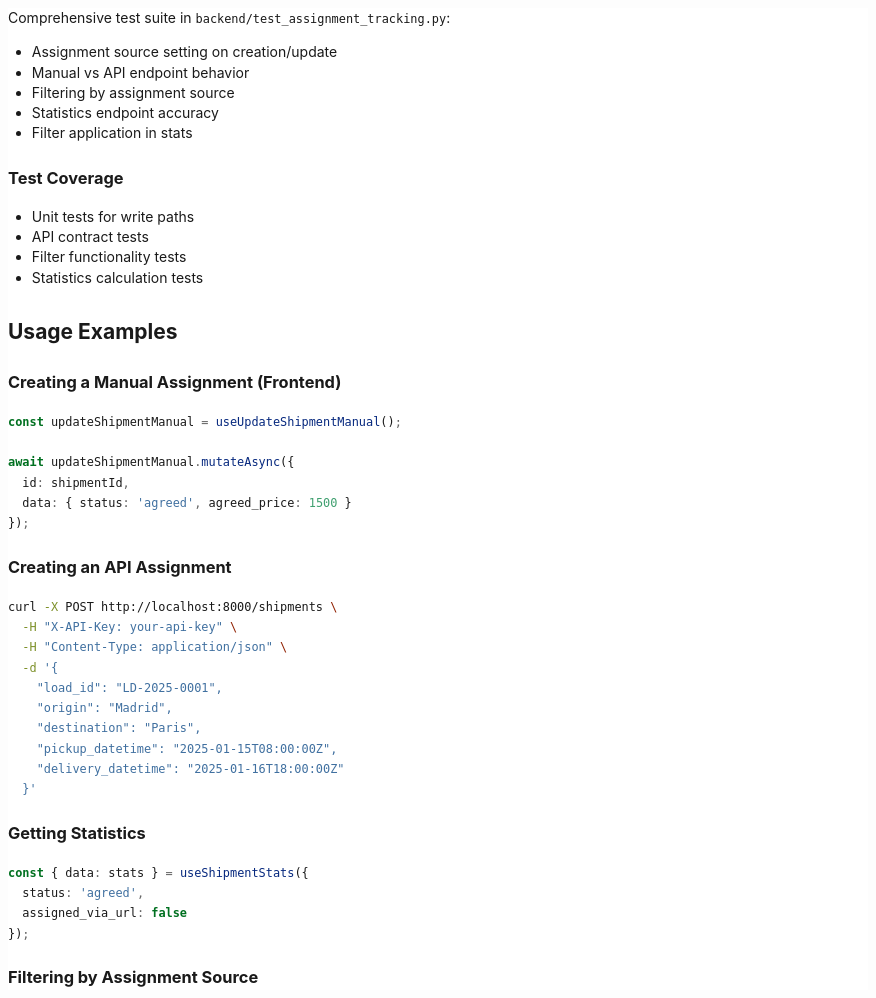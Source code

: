 Comprehensive test suite in `backend/test_assignment_tracking.py`:

- Assignment source setting on creation/update
- Manual vs API endpoint behavior
- Filtering by assignment source
- Statistics endpoint accuracy
- Filter application in stats

### Test Coverage

- Unit tests for write paths
- API contract tests
- Filter functionality tests
- Statistics calculation tests

## Usage Examples

### Creating a Manual Assignment (Frontend)

```typescript
const updateShipmentManual = useUpdateShipmentManual();

await updateShipmentManual.mutateAsync({
  id: shipmentId,
  data: { status: 'agreed', agreed_price: 1500 }
});
```

### Creating an API Assignment

```bash
curl -X POST http://localhost:8000/shipments \
  -H "X-API-Key: your-api-key" \
  -H "Content-Type: application/json" \
  -d '{
    "load_id": "LD-2025-0001",
    "origin": "Madrid",
    "destination": "Paris",
    "pickup_datetime": "2025-01-15T08:00:00Z",
    "delivery_datetime": "2025-01-16T18:00:00Z"
  }'
```

### Getting Statistics

```typescript
const { data: stats } = useShipmentStats({
  status: 'agreed',
  assigned_via_url: false
});
```

### Filtering by Assignment Source

